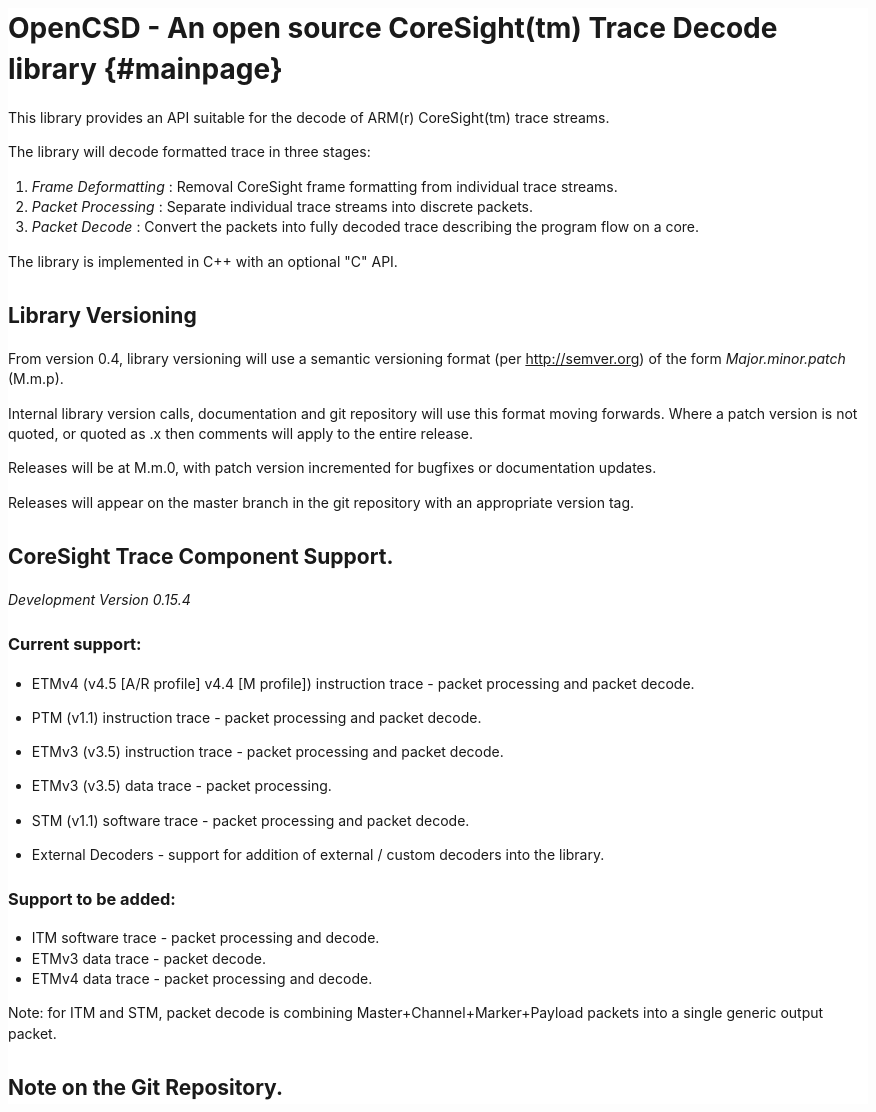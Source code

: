 OpenCSD - An open source CoreSight(tm) Trace Decode library        {#mainpage}
===========================================================

This library provides an API suitable for the decode of ARM(r) CoreSight(tm) trace streams.

The library will decode formatted trace in three stages:

1. *Frame Deformatting* : Removal CoreSight frame formatting from individual trace streams.
2. *Packet Processing*  : Separate individual trace streams into discrete packets.
3. *Packet Decode*      : Convert the packets into fully decoded trace describing the program flow on a core.

The library is implemented in C++ with an optional "C" API.

Library Versioning
------------------

From version 0.4, library versioning will use a semantic versioning format
(per http://semver.org) of the form _Major.minor.patch_ (M.m.p).

Internal library version calls, documentation and git repository will use this format moving forwards.
Where a patch version is not quoted, or quoted as .x then comments will apply to the entire release.

Releases will be at M.m.0, with patch version incremented for bugfixes or documentation updates.

Releases will appear on the master branch in the git repository with an appropriate version tag.

CoreSight Trace Component Support.
----------------------------------

_Development Version 0.15.4_

### Current support:

- ETMv4 (v4.5 [A/R profile] v4.4 [M profile]) instruction trace - packet processing and packet decode.
- PTM   (v1.1) instruction trace - packet processing and packet decode.
- ETMv3 (v3.5) instruction trace - packet processing and packet decode.
- ETMv3 (v3.5) data trace - packet processing.
- STM   (v1.1) software trace - packet processing and packet decode.

- External Decoders - support for addition of external / custom decoders into the library.

### Support to be added:

- ITM software trace - packet processing and decode.
- ETMv3 data trace - packet decode.
- ETMv4 data trace - packet processing and decode.

Note: for ITM and STM, packet decode is combining Master+Channel+Marker+Payload packets into a single generic
output packet.


Note on the Git Repository.
---------------------------
